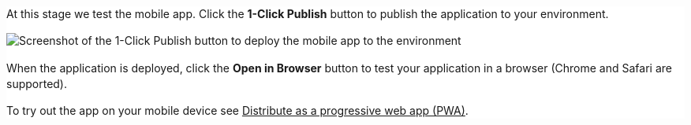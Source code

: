 At this stage we test the mobile app. Click the **1-Click Publish** button to publish the application to your environment.

![Screenshot of the 1-Click Publish button to deploy the mobile app to the environment](images/create-mobile-17.png "Publishing the Mobile App")

When the application is deployed, click the **Open in Browser** button to test your application in a browser (Chrome and Safari are supported).


To try out the app on your mobile device see [Distribute as a progressive web app (PWA)](../deploying-apps/mobile-app-packaging-delivery/distribute-pwa/intro.md).
